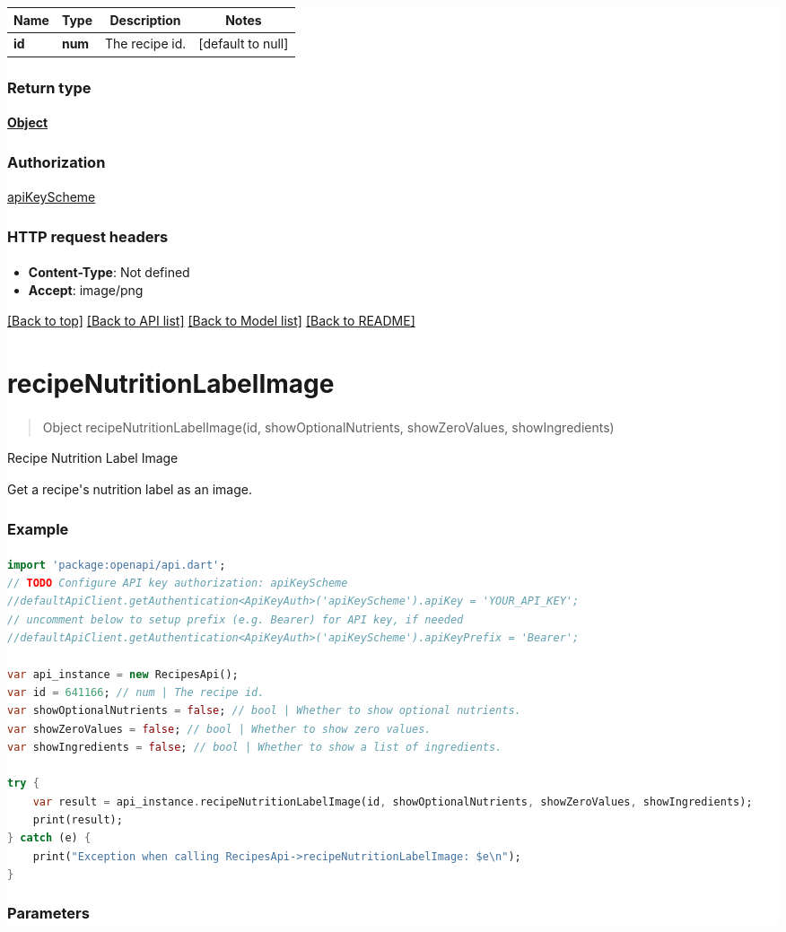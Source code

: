 Name | Type | Description  | Notes
------------- | ------------- | ------------- | -------------
 **id** | **num**| The recipe id. | [default to null]

### Return type

[**Object**](Object.md)

### Authorization

[apiKeyScheme](../README.md#apiKeyScheme)

### HTTP request headers

 - **Content-Type**: Not defined
 - **Accept**: image/png

[[Back to top]](#) [[Back to API list]](../README.md#documentation-for-api-endpoints) [[Back to Model list]](../README.md#documentation-for-models) [[Back to README]](../README.md)

# **recipeNutritionLabelImage**
> Object recipeNutritionLabelImage(id, showOptionalNutrients, showZeroValues, showIngredients)

Recipe Nutrition Label Image

Get a recipe's nutrition label as an image.

### Example 
```dart
import 'package:openapi/api.dart';
// TODO Configure API key authorization: apiKeyScheme
//defaultApiClient.getAuthentication<ApiKeyAuth>('apiKeyScheme').apiKey = 'YOUR_API_KEY';
// uncomment below to setup prefix (e.g. Bearer) for API key, if needed
//defaultApiClient.getAuthentication<ApiKeyAuth>('apiKeyScheme').apiKeyPrefix = 'Bearer';

var api_instance = new RecipesApi();
var id = 641166; // num | The recipe id.
var showOptionalNutrients = false; // bool | Whether to show optional nutrients.
var showZeroValues = false; // bool | Whether to show zero values.
var showIngredients = false; // bool | Whether to show a list of ingredients.

try { 
    var result = api_instance.recipeNutritionLabelImage(id, showOptionalNutrients, showZeroValues, showIngredients);
    print(result);
} catch (e) {
    print("Exception when calling RecipesApi->recipeNutritionLabelImage: $e\n");
}
```

### Parameters
